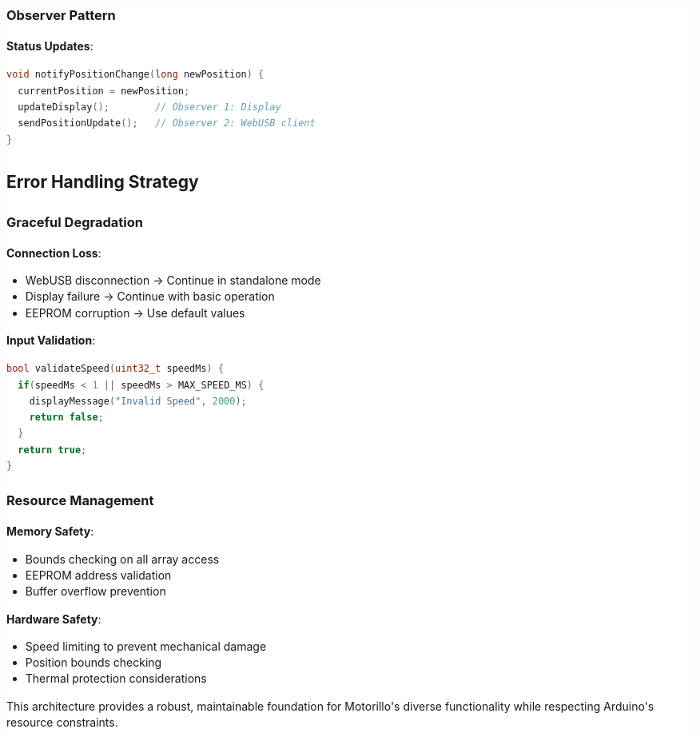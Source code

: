 ### Observer Pattern

**Status Updates**:

```cpp
void notifyPositionChange(long newPosition) {
  currentPosition = newPosition;
  updateDisplay();        // Observer 1: Display
  sendPositionUpdate();   // Observer 2: WebUSB client
}
```

## Error Handling Strategy

### Graceful Degradation

**Connection Loss**:

- WebUSB disconnection → Continue in standalone mode
- Display failure → Continue with basic operation
- EEPROM corruption → Use default values

**Input Validation**:

```cpp
bool validateSpeed(uint32_t speedMs) {
  if(speedMs < 1 || speedMs > MAX_SPEED_MS) {
    displayMessage("Invalid Speed", 2000);
    return false;
  }
  return true;
}
```

### Resource Management

**Memory Safety**:

- Bounds checking on all array access
- EEPROM address validation
- Buffer overflow prevention

**Hardware Safety**:

- Speed limiting to prevent mechanical damage
- Position bounds checking
- Thermal protection considerations

This architecture provides a robust, maintainable foundation for Motorillo's diverse functionality while respecting Arduino's resource constraints.
